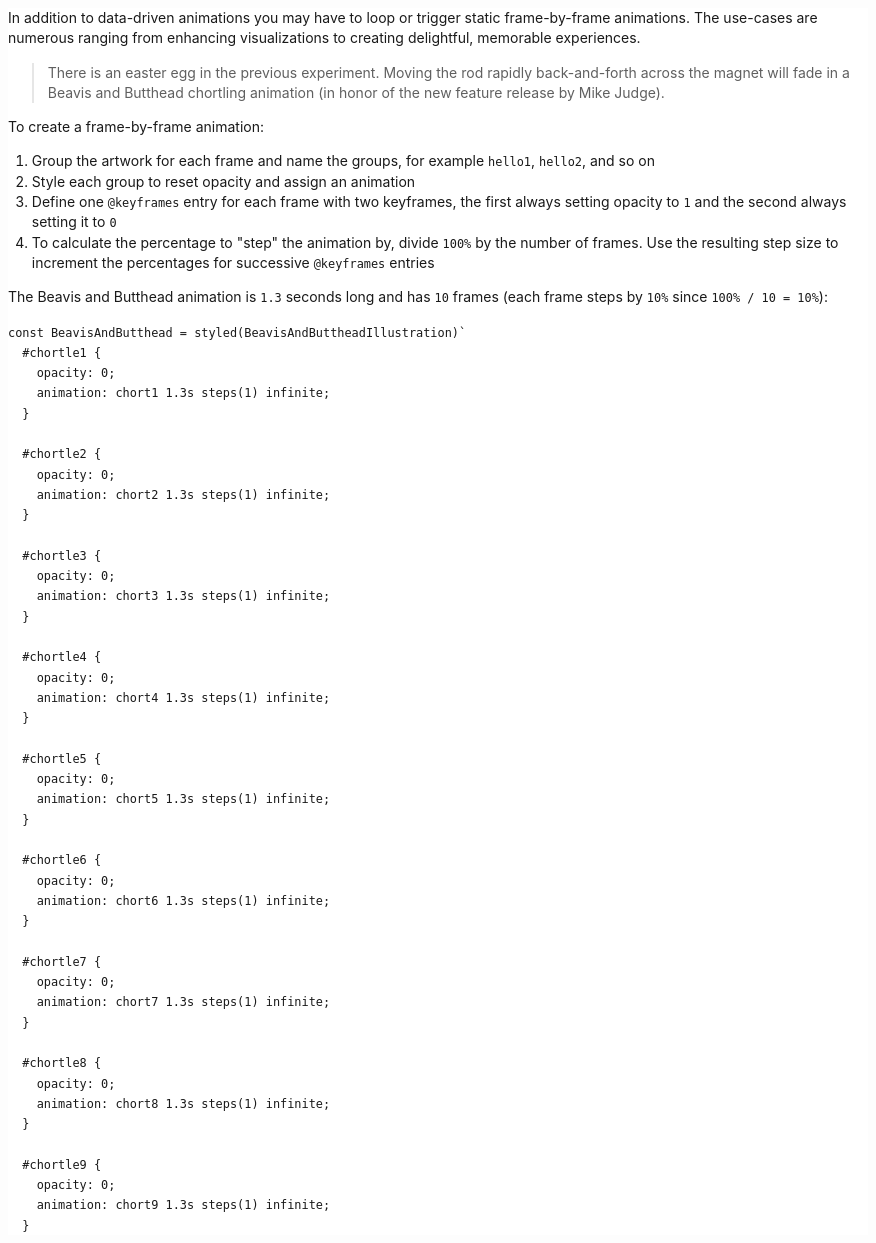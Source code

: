 In addition to data-driven animations you may have to loop or trigger static frame-by-frame animations. The use-cases are numerous ranging from enhancing visualizations to creating delightful, memorable experiences.

> There is an easter egg in the previous experiment. Moving the rod rapidly back-and-forth across the magnet will fade in a Beavis and Butthead chortling animation (in honor of the new feature release by Mike Judge).

To create a frame-by-frame animation:

1. Group the artwork for each frame and name the groups, for example `hello1`, `hello2`, and so on
2. Style each group to reset opacity and assign an animation
3. Define one `@keyframes` entry for each frame with two keyframes, the first always setting opacity to `1` and the second always setting it to `0`
4. To calculate the percentage to "step" the animation by, divide `100%` by the number of frames. Use the resulting step size to increment the percentages for successive `@keyframes` entries

The Beavis and Butthead animation is `1.3` seconds long and has `10` frames (each frame steps by `10%` since `100% / 10 = 10%`):

```
const BeavisAndButthead = styled(BeavisAndButtheadIllustration)`
  #chortle1 {
    opacity: 0;
    animation: chort1 1.3s steps(1) infinite;
  }

  #chortle2 {
    opacity: 0;
    animation: chort2 1.3s steps(1) infinite;
  }

  #chortle3 {
    opacity: 0;
    animation: chort3 1.3s steps(1) infinite;
  }

  #chortle4 {
    opacity: 0;
    animation: chort4 1.3s steps(1) infinite;
  }

  #chortle5 {
    opacity: 0;
    animation: chort5 1.3s steps(1) infinite;
  }

  #chortle6 {
    opacity: 0;
    animation: chort6 1.3s steps(1) infinite;
  }

  #chortle7 {
    opacity: 0;
    animation: chort7 1.3s steps(1) infinite;
  }

  #chortle8 {
    opacity: 0;
    animation: chort8 1.3s steps(1) infinite;
  }

  #chortle9 {
    opacity: 0;
    animation: chort9 1.3s steps(1) infinite;
  }
```